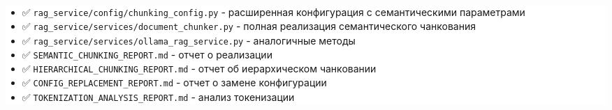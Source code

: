 - ✅ `rag_service/config/chunking_config.py` - расширенная конфигурация с семантическими параметрами
- ✅ `rag_service/services/document_chunker.py` - полная реализация семантического чанкования
- ✅ `rag_service/services/ollama_rag_service.py` - аналогичные методы
- ✅ `SEMANTIC_CHUNKING_REPORT.md` - отчет о реализации
- ✅ `HIERARCHICAL_CHUNKING_REPORT.md` - отчет об иерархическом чанковании
- ✅ `CONFIG_REPLACEMENT_REPORT.md` - отчет о замене конфигурации
- ✅ `TOKENIZATION_ANALYSIS_REPORT.md` - анализ токенизации
